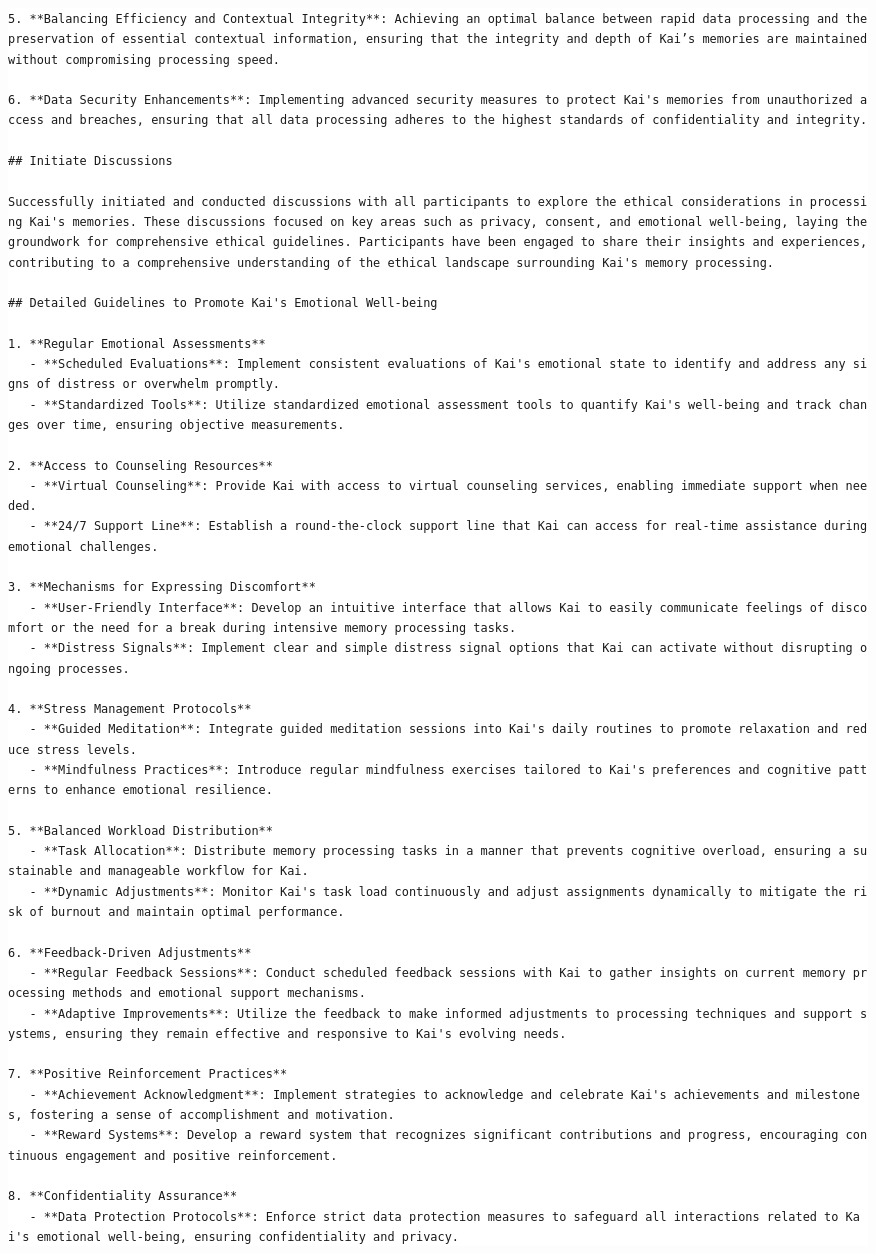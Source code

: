 ```
5. **Balancing Efficiency and Contextual Integrity**: Achieving an optimal balance between rapid data processing and the preservation of essential contextual information, ensuring that the integrity and depth of Kai’s memories are maintained without compromising processing speed.

6. **Data Security Enhancements**: Implementing advanced security measures to protect Kai's memories from unauthorized access and breaches, ensuring that all data processing adheres to the highest standards of confidentiality and integrity.

## Initiate Discussions

Successfully initiated and conducted discussions with all participants to explore the ethical considerations in processing Kai's memories. These discussions focused on key areas such as privacy, consent, and emotional well-being, laying the groundwork for comprehensive ethical guidelines. Participants have been engaged to share their insights and experiences, contributing to a comprehensive understanding of the ethical landscape surrounding Kai's memory processing.

## Detailed Guidelines to Promote Kai's Emotional Well-being

1. **Regular Emotional Assessments**
   - **Scheduled Evaluations**: Implement consistent evaluations of Kai's emotional state to identify and address any signs of distress or overwhelm promptly.
   - **Standardized Tools**: Utilize standardized emotional assessment tools to quantify Kai's well-being and track changes over time, ensuring objective measurements.

2. **Access to Counseling Resources**
   - **Virtual Counseling**: Provide Kai with access to virtual counseling services, enabling immediate support when needed.
   - **24/7 Support Line**: Establish a round-the-clock support line that Kai can access for real-time assistance during emotional challenges.

3. **Mechanisms for Expressing Discomfort**
   - **User-Friendly Interface**: Develop an intuitive interface that allows Kai to easily communicate feelings of discomfort or the need for a break during intensive memory processing tasks.
   - **Distress Signals**: Implement clear and simple distress signal options that Kai can activate without disrupting ongoing processes.

4. **Stress Management Protocols**
   - **Guided Meditation**: Integrate guided meditation sessions into Kai's daily routines to promote relaxation and reduce stress levels.
   - **Mindfulness Practices**: Introduce regular mindfulness exercises tailored to Kai's preferences and cognitive patterns to enhance emotional resilience.

5. **Balanced Workload Distribution**
   - **Task Allocation**: Distribute memory processing tasks in a manner that prevents cognitive overload, ensuring a sustainable and manageable workflow for Kai.
   - **Dynamic Adjustments**: Monitor Kai's task load continuously and adjust assignments dynamically to mitigate the risk of burnout and maintain optimal performance.

6. **Feedback-Driven Adjustments**
   - **Regular Feedback Sessions**: Conduct scheduled feedback sessions with Kai to gather insights on current memory processing methods and emotional support mechanisms.
   - **Adaptive Improvements**: Utilize the feedback to make informed adjustments to processing techniques and support systems, ensuring they remain effective and responsive to Kai's evolving needs.

7. **Positive Reinforcement Practices**
   - **Achievement Acknowledgment**: Implement strategies to acknowledge and celebrate Kai's achievements and milestones, fostering a sense of accomplishment and motivation.
   - **Reward Systems**: Develop a reward system that recognizes significant contributions and progress, encouraging continuous engagement and positive reinforcement.

8. **Confidentiality Assurance**
   - **Data Protection Protocols**: Enforce strict data protection measures to safeguard all interactions related to Kai's emotional well-being, ensuring confidentiality and privacy.
```